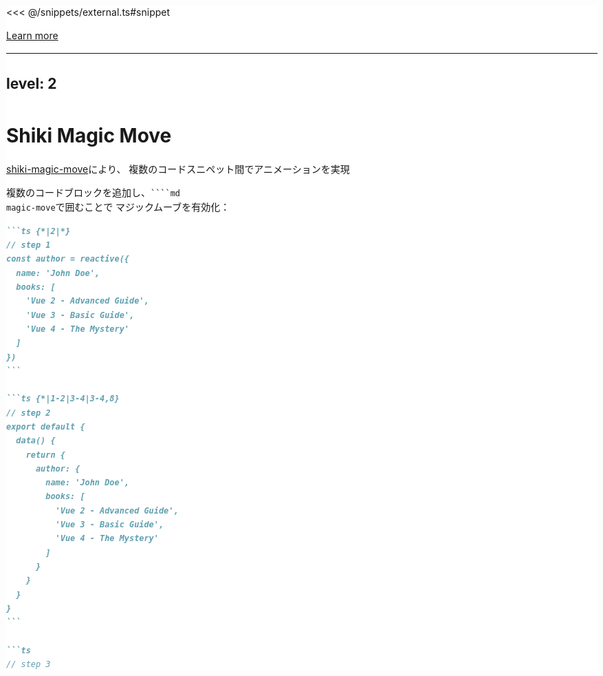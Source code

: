 <arrow v-click="[4, 5]" x1="350" y1="310" x2="195" y2="342" color="#953" width="2" arrowSize="1" />


<<< @/snippets/external.ts#snippet



[Learn more](https://sli.dev/features/line-highlighting)


<style>
.footnotes-sep {
  @apply mt-5 opacity-10;
}
.footnotes {
  @apply text-sm opacity-75;
}
.footnote-backref {
  display: none;
}
</style>



---
level: 2
---

# Shiki Magic Move

[shiki-magic-move](https://shiki-magic-move.netlify.app/)により、
複数のコードスニペット間でアニメーションを実現

複数のコードブロックを追加し、<code>````md magic-move</code>で囲むことで
マジックムーブを有効化：

````md magic-move {lines: true}
```ts {*|2|*}
// step 1
const author = reactive({
  name: 'John Doe',
  books: [
    'Vue 2 - Advanced Guide',
    'Vue 3 - Basic Guide',
    'Vue 4 - The Mystery'
  ]
})
```

```ts {*|1-2|3-4|3-4,8}
// step 2
export default {
  data() {
    return {
      author: {
        name: 'John Doe',
        books: [
          'Vue 2 - Advanced Guide',
          'Vue 3 - Basic Guide',
          'Vue 4 - The Mystery'
        ]
      }
    }
  }
}
```

```ts
// step 3
````